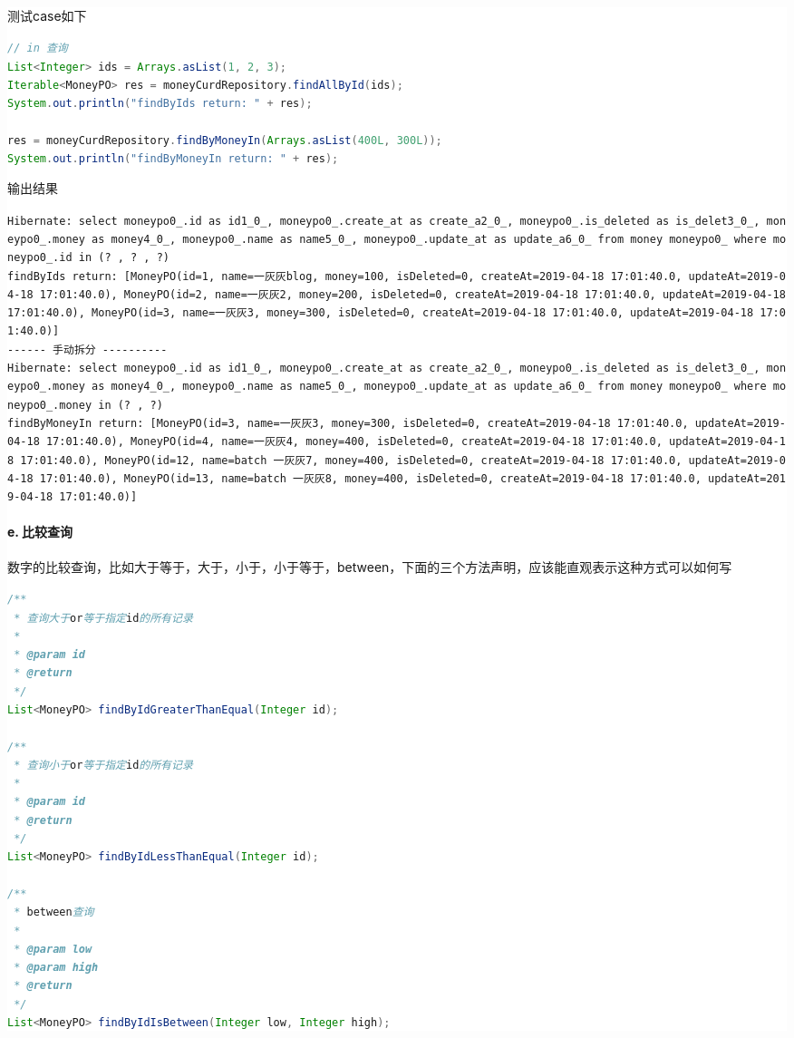 测试case如下

```java
// in 查询
List<Integer> ids = Arrays.asList(1, 2, 3);
Iterable<MoneyPO> res = moneyCurdRepository.findAllById(ids);
System.out.println("findByIds return: " + res);

res = moneyCurdRepository.findByMoneyIn(Arrays.asList(400L, 300L));
System.out.println("findByMoneyIn return: " + res);
```

输出结果

```
Hibernate: select moneypo0_.id as id1_0_, moneypo0_.create_at as create_a2_0_, moneypo0_.is_deleted as is_delet3_0_, moneypo0_.money as money4_0_, moneypo0_.name as name5_0_, moneypo0_.update_at as update_a6_0_ from money moneypo0_ where moneypo0_.id in (? , ? , ?)
findByIds return: [MoneyPO(id=1, name=一灰灰blog, money=100, isDeleted=0, createAt=2019-04-18 17:01:40.0, updateAt=2019-04-18 17:01:40.0), MoneyPO(id=2, name=一灰灰2, money=200, isDeleted=0, createAt=2019-04-18 17:01:40.0, updateAt=2019-04-18 17:01:40.0), MoneyPO(id=3, name=一灰灰3, money=300, isDeleted=0, createAt=2019-04-18 17:01:40.0, updateAt=2019-04-18 17:01:40.0)]
------ 手动拆分 ----------
Hibernate: select moneypo0_.id as id1_0_, moneypo0_.create_at as create_a2_0_, moneypo0_.is_deleted as is_delet3_0_, moneypo0_.money as money4_0_, moneypo0_.name as name5_0_, moneypo0_.update_at as update_a6_0_ from money moneypo0_ where moneypo0_.money in (? , ?)
findByMoneyIn return: [MoneyPO(id=3, name=一灰灰3, money=300, isDeleted=0, createAt=2019-04-18 17:01:40.0, updateAt=2019-04-18 17:01:40.0), MoneyPO(id=4, name=一灰灰4, money=400, isDeleted=0, createAt=2019-04-18 17:01:40.0, updateAt=2019-04-18 17:01:40.0), MoneyPO(id=12, name=batch 一灰灰7, money=400, isDeleted=0, createAt=2019-04-18 17:01:40.0, updateAt=2019-04-18 17:01:40.0), MoneyPO(id=13, name=batch 一灰灰8, money=400, isDeleted=0, createAt=2019-04-18 17:01:40.0, updateAt=2019-04-18 17:01:40.0)]
```

#### e. 比较查询

数字的比较查询，比如大于等于，大于，小于，小于等于，between，下面的三个方法声明，应该能直观表示这种方式可以如何写

```java
/**
 * 查询大于or等于指定id的所有记录
 *
 * @param id
 * @return
 */
List<MoneyPO> findByIdGreaterThanEqual(Integer id);

/**
 * 查询小于or等于指定id的所有记录
 *
 * @param id
 * @return
 */
List<MoneyPO> findByIdLessThanEqual(Integer id);

/**
 * between查询
 *
 * @param low
 * @param high
 * @return
 */
List<MoneyPO> findByIdIsBetween(Integer low, Integer high);
```
